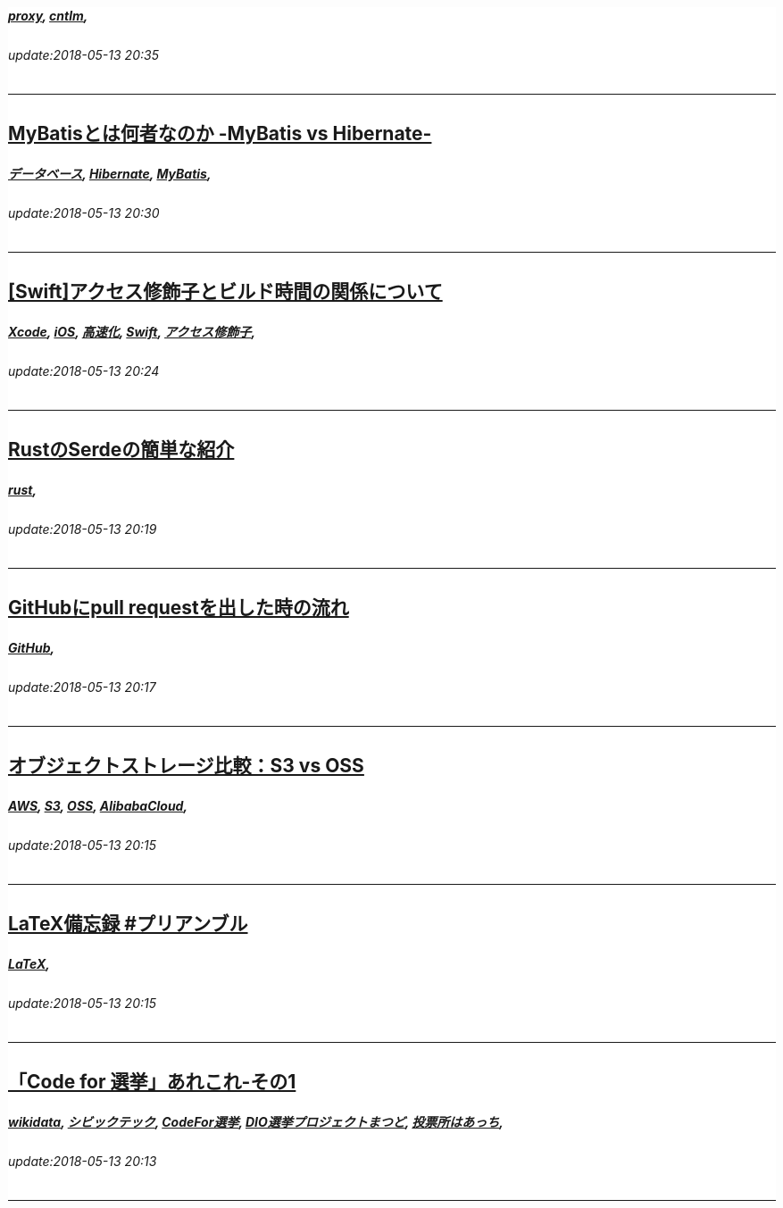 ##### [proxy](https://qiita.com/tags/proxy), [cntlm](https://qiita.com/tags/cntlm), 
###### update:2018-05-13 20:35
---
## [MyBatisとは何者なのか -MyBatis vs Hibernate-](https://qiita.com/wanko5296/items/d7829f18d4827cecd4f6)
##### [データベース](https://qiita.com/tags/データベース), [Hibernate](https://qiita.com/tags/Hibernate), [MyBatis](https://qiita.com/tags/MyBatis), 
###### update:2018-05-13 20:30
---
## [[Swift]アクセス修飾子とビルド時間の関係について](https://qiita.com/H_Crane/items/8da75f5db66bc9b758aa)
##### [Xcode](https://qiita.com/tags/Xcode), [iOS](https://qiita.com/tags/iOS), [高速化](https://qiita.com/tags/高速化), [Swift](https://qiita.com/tags/Swift), [アクセス修飾子](https://qiita.com/tags/アクセス修飾子), 
###### update:2018-05-13 20:24
---
## [RustのSerdeの簡単な紹介](https://qiita.com/garkimasera/items/0442ee896403c6b78fb2)
##### [rust](https://qiita.com/tags/rust), 
###### update:2018-05-13 20:19
---
## [GitHubにpull requestを出した時の流れ](https://qiita.com/zigenin/items/6871e3e2ee3dd298e54f)
##### [GitHub](https://qiita.com/tags/GitHub), 
###### update:2018-05-13 20:17
---
## [オブジェクトストレージ比較：S3 vs OSS](https://qiita.com/cube8080/items/24c24703add1f1e7724b)
##### [AWS](https://qiita.com/tags/AWS), [S3](https://qiita.com/tags/S3), [OSS](https://qiita.com/tags/OSS), [AlibabaCloud](https://qiita.com/tags/AlibabaCloud), 
###### update:2018-05-13 20:15
---
## [LaTeX備忘録 #プリアンブル](https://qiita.com/hawhaw/items/f6f84494c8d528086d7a)
##### [LaTeX](https://qiita.com/tags/LaTeX), 
###### update:2018-05-13 20:15
---
## [「Code for 選挙」あれこれ-その1](https://qiita.com/higa4/items/f0a53e0386d0af832245)
##### [wikidata](https://qiita.com/tags/wikidata), [シビックテック](https://qiita.com/tags/シビックテック), [CodeFor選挙](https://qiita.com/tags/CodeFor選挙), [DIO選挙プロジェクトまつど](https://qiita.com/tags/DIO選挙プロジェクトまつど), [投票所はあっち](https://qiita.com/tags/投票所はあっち), 
###### update:2018-05-13 20:13
---
